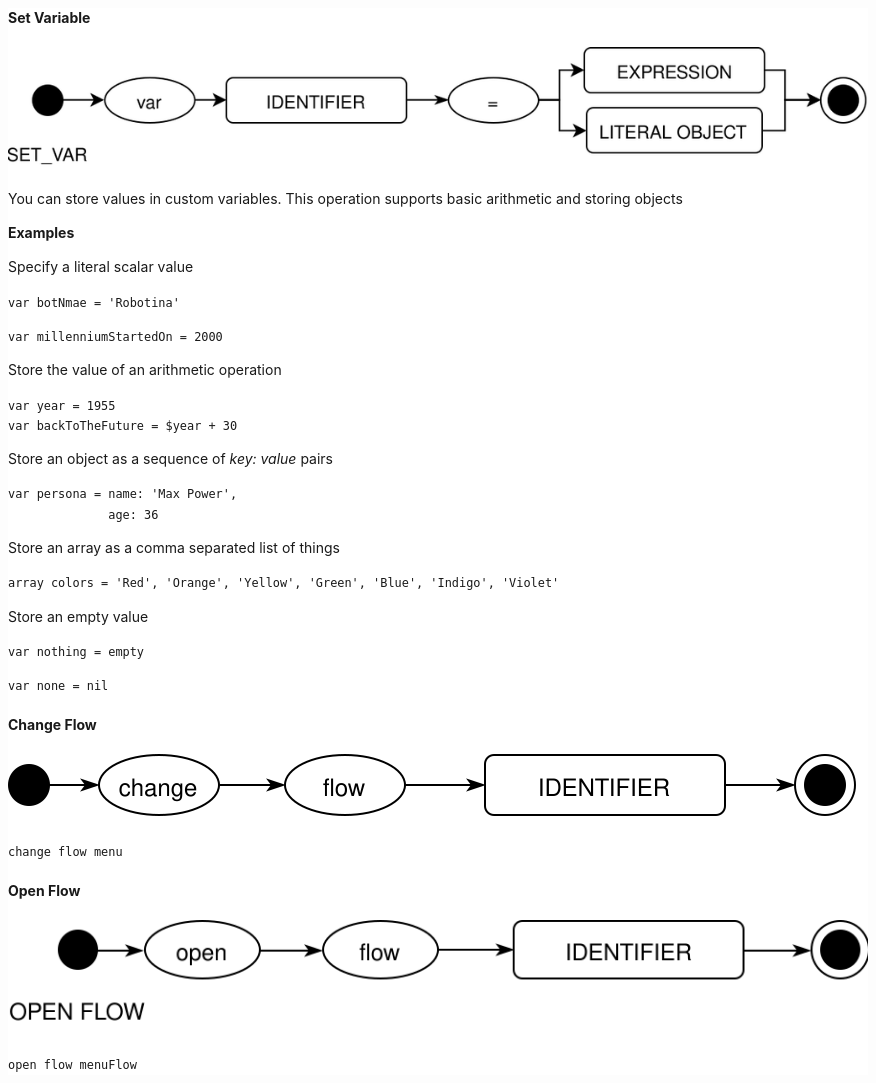 #### Set Variable

!['set variable' action grammar][var-grammar]

You can store values in custom variables. This operation supports basic
arithmetic and storing objects

**Examples**

Specify a literal scalar value
```
var botNmae = 'Robotina'
```
```
var millenniumStartedOn = 2000
```

Store the value of an arithmetic operation
```
var year = 1955
var backToTheFuture = $year + 30
```

Store an object as a sequence of _key: value_ pairs
```
var persona = name: 'Max Power',
              age: 36
```

Store an array as a comma separated list of things
```
array colors = 'Red', 'Orange', 'Yellow', 'Green', 'Blue', 'Indigo', 'Violet'
```

Store an empty value
```
var nothing = empty
```
```
var none = nil
```

#### Change Flow
!['change flow' action grammar][change-grammar]

```
change flow menu
```


#### Open Flow
!['open flow' action grammar][open-grammar]

```
open flow menuFlow
```



[action-grammar]: img/grammar/action.svg
[ask-grammar]: img/grammar/ask.svg
[block-grammar]: img/grammar/block.svg
[call-function-grammar]: img/grammar/call-function.svg
[carousel-grammar]: img/grammar/carousel-definition.svg
[change-grammar]: img/grammar/change-flow.svg
[commands-grammar]: img/grammar/commands.svg
[control-grammar]: img/grammar/control.svg
[expression-grammar]: img/grammar/expression.svg
[flow-grammar]: img/grammar/flow.svg
[install-grammar]: img/grammar/install-integration.svg
[intent-entity-def]: img/grammar/intent-entity-def.svg
[intents]: #
[menu-grammar]: img/grammar/menu-definition.svg
[open-grammar]: img/grammar/open.svg
[operator-grammar]: img/grammar/operator.svg
[say-grammar]: img/grammar/say.svg
[show-component-grammar]: img/grammar/show-component.svg
[var-grammar]: img/grammar/var.svg
[wait-grammar]: img/grammar/wait.svg